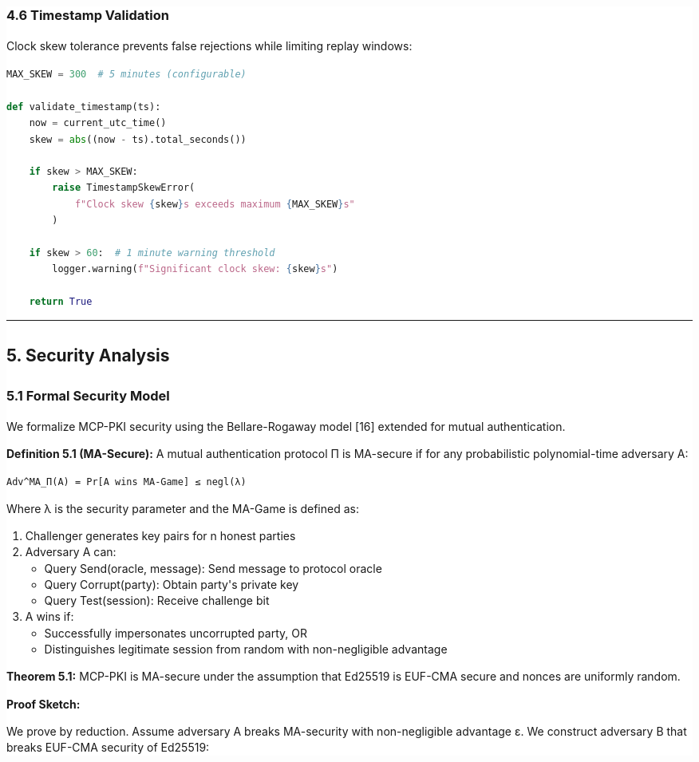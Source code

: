 ### 4.6 Timestamp Validation

Clock skew tolerance prevents false rejections while limiting replay windows:

```python
MAX_SKEW = 300  # 5 minutes (configurable)

def validate_timestamp(ts):
    now = current_utc_time()
    skew = abs((now - ts).total_seconds())

    if skew > MAX_SKEW:
        raise TimestampSkewError(
            f"Clock skew {skew}s exceeds maximum {MAX_SKEW}s"
        )

    if skew > 60:  # 1 minute warning threshold
        logger.warning(f"Significant clock skew: {skew}s")

    return True
```

---

## 5. Security Analysis

### 5.1 Formal Security Model

We formalize MCP-PKI security using the Bellare-Rogaway model [16] extended for mutual authentication.

**Definition 5.1 (MA-Secure):** A mutual authentication protocol Π is MA-secure if for any probabilistic polynomial-time adversary A:

```
Adv^MA_Π(A) = Pr[A wins MA-Game] ≤ negl(λ)
```

Where λ is the security parameter and the MA-Game is defined as:

1. Challenger generates key pairs for n honest parties
2. Adversary A can:
   - Query Send(oracle, message): Send message to protocol oracle
   - Query Corrupt(party): Obtain party's private key
   - Query Test(session): Receive challenge bit
3. A wins if:
   - Successfully impersonates uncorrupted party, OR
   - Distinguishes legitimate session from random with non-negligible advantage

**Theorem 5.1:** MCP-PKI is MA-secure under the assumption that Ed25519 is EUF-CMA secure and nonces are uniformly random.

**Proof Sketch:**

We prove by reduction. Assume adversary A breaks MA-security with non-negligible advantage ε. We construct adversary B that breaks EUF-CMA security of Ed25519:
